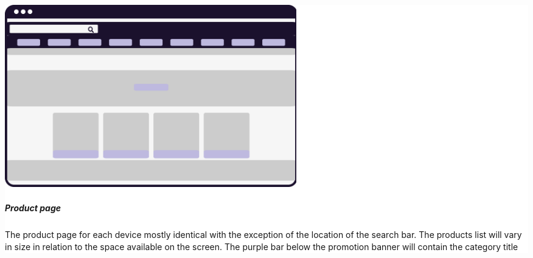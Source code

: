 <img src="README/wireframes/desktop/img/home-desktop.png" height="300" />

##### _Product page_

The product page for each device mostly identical with the exception of the location of the search bar. The products list will vary in size in relation to the space available on the screen. The purple bar below the promotion banner will contain the category title
